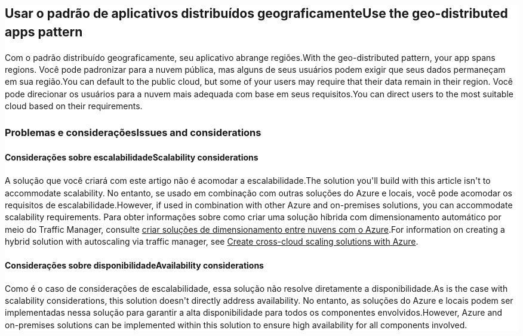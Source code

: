 ## <a name="use-the-geo-distributed-apps-pattern"></a><span data-ttu-id="4d990-109">Usar o padrão de aplicativos distribuídos geograficamente</span><span class="sxs-lookup"><span data-stu-id="4d990-109">Use the geo-distributed apps pattern</span></span>

<span data-ttu-id="4d990-110">Com o padrão distribuído geograficamente, seu aplicativo abrange regiões.</span><span class="sxs-lookup"><span data-stu-id="4d990-110">With the geo-distributed pattern, your app spans regions.</span></span> <span data-ttu-id="4d990-111">Você pode padronizar para a nuvem pública, mas alguns de seus usuários podem exigir que seus dados permaneçam em sua região.</span><span class="sxs-lookup"><span data-stu-id="4d990-111">You can default to the public cloud, but some of your users may require that their data remain in their region.</span></span> <span data-ttu-id="4d990-112">Você pode direcionar os usuários para a nuvem mais adequada com base em seus requisitos.</span><span class="sxs-lookup"><span data-stu-id="4d990-112">You can direct users to the most suitable cloud based on their requirements.</span></span>

### <a name="issues-and-considerations"></a><span data-ttu-id="4d990-113">Problemas e considerações</span><span class="sxs-lookup"><span data-stu-id="4d990-113">Issues and considerations</span></span>

#### <a name="scalability-considerations"></a><span data-ttu-id="4d990-114">Considerações sobre escalabilidade</span><span class="sxs-lookup"><span data-stu-id="4d990-114">Scalability considerations</span></span>

<span data-ttu-id="4d990-115">A solução que você criará com este artigo não é acomodar a escalabilidade.</span><span class="sxs-lookup"><span data-stu-id="4d990-115">The solution you'll build with this article isn't to accommodate scalability.</span></span> <span data-ttu-id="4d990-116">No entanto, se usado em combinação com outras soluções do Azure e locais, você pode acomodar os requisitos de escalabilidade.</span><span class="sxs-lookup"><span data-stu-id="4d990-116">However, if used in combination with other Azure and on-premises solutions, you can accommodate scalability requirements.</span></span> <span data-ttu-id="4d990-117">Para obter informações sobre como criar uma solução híbrida com dimensionamento automático por meio do Traffic Manager, consulte [criar soluções de dimensionamento entre nuvens com o Azure](solution-deployment-guide-cross-cloud-scaling.md).</span><span class="sxs-lookup"><span data-stu-id="4d990-117">For information on creating a hybrid solution with autoscaling via traffic manager, see [Create cross-cloud scaling solutions with Azure](solution-deployment-guide-cross-cloud-scaling.md).</span></span>

#### <a name="availability-considerations"></a><span data-ttu-id="4d990-118">Considerações sobre disponibilidade</span><span class="sxs-lookup"><span data-stu-id="4d990-118">Availability considerations</span></span>

<span data-ttu-id="4d990-119">Como é o caso de considerações de escalabilidade, essa solução não resolve diretamente a disponibilidade.</span><span class="sxs-lookup"><span data-stu-id="4d990-119">As is the case with scalability considerations, this solution doesn't directly address availability.</span></span> <span data-ttu-id="4d990-120">No entanto, as soluções do Azure e locais podem ser implementadas nessa solução para garantir a alta disponibilidade para todos os componentes envolvidos.</span><span class="sxs-lookup"><span data-stu-id="4d990-120">However, Azure and on-premises solutions can be implemented within this solution to ensure high availability for all components involved.</span></span>
